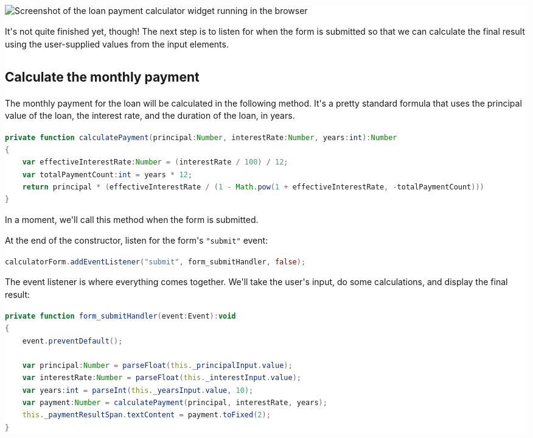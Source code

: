 <img class="img-responsive center-block" src="img/part1-loan-payment-calculator-browser.png" srcset="img/part1-loan-payment-calculator-browser.png, img/part1-loan-payment-calculator-browser@2x.png 2x" alt="Screenshot of the loan payment calculator widget running in the browser">

It's not quite finished yet, though! The next step is to listen for when the form is submitted so that we can calculate the final result using the user-supplied values from the input elements.

## Calculate the monthly payment

The monthly payment for the loan will be calculated in the following method. It's a pretty standard formula that uses the principal value of the loan, the interest rate, and the duration of the loan, in years.

``` actionscript
private function calculatePayment(principal:Number, interestRate:Number, years:int):Number
{
	var effectiveInterestRate:Number = (interestRate / 100) / 12;
	var totalPaymentCount:int = years * 12;
	return principal * (effectiveInterestRate / (1 - Math.pow(1 + effectiveInterestRate, -totalPaymentCount)))
}
```

In a moment, we'll call this method when the form is submitted.

At the end of the constructor, listen for the form's `"submit"` event:

``` actionscript
calculatorForm.addEventListener("submit", form_submitHandler, false);
```

The event listener is where everything comes together. We'll take the user's input, do some calculations, and display the final result:

``` actionscript
private function form_submitHandler(event:Event):void
{
	event.preventDefault();

	var principal:Number = parseFloat(this._principalInput.value);
	var interestRate:Number = parseFloat(this._interestInput.value);
	var years:int = parseInt(this._yearsInput.value, 10);
	var payment:Number = calculatePayment(principal, interestRate, years);
	this._paymentResultSpan.textContent = payment.toFixed(2);
}
```
